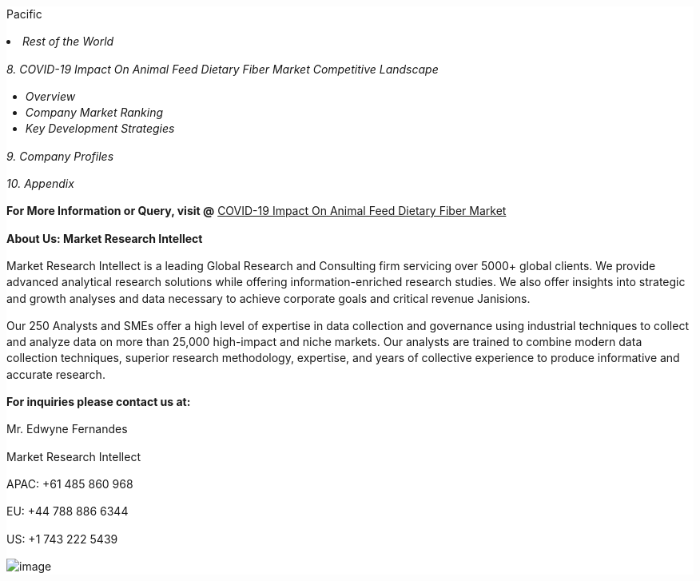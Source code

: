 Pacific</span></em></li><li><em><span class="">Rest of the World</span></em></li></ul><p><em><span class="font-[700]">8. COVID-19 Impact On Animal Feed Dietary Fiber Market Competitive Landscape</span></em></p><ul><li><em><span class="">Overview</span></em></li><li><em><span class="">Company Market Ranking</span></em></li><li><em><span class="">Key Development Strategies</span></em></li></ul><p><em><span class="font-[700]">9. Company Profiles</span></em></p><p><em><span class="font-[700]">10. Appendix</span></em></p><p><span class="font-[700]"><strong>For More Information or Query, visit&nbsp;@</strong>&nbsp;</span><span class="font-[700]"><a href="https://www.marketresearchintellect.com/product/global-covid-19-impact-on-animal-feed-dietary-fiber-market/?utm_source=Linkedin&utm_medium=802" target="_blank" data-tracking-control-name="article-ssr-frontend-pulse_little-text-block" data-tracking-will-navigate="" data-test-link="">COVID-19 Impact On Animal Feed Dietary Fiber Market</a></span></p><p><strong><span class="font-[700]">About Us: Market Research Intellect</span></strong></p><p><span class="">Market Research Intellect is a leading Global Research and Consulting firm servicing over 5000+ global clients. We provide advanced analytical research solutions while offering information-enriched research studies.&nbsp;</span>We also offer insights into strategic and growth analyses and data necessary to achieve corporate goals and critical revenue Janisions.</p><p><span class="">Our 250 Analysts and SMEs offer a high level of expertise in data collection and governance using industrial techniques to collect and analyze data on more than 25,000 high-impact and niche markets. Our analysts are trained to combine modern data collection techniques, superior research methodology, expertise, and years of collective experience to produce informative and accurate research.</span></p><p><strong>For inquiries please contact us at:</strong></p><p>Mr. Edwyne Fernandes</p><p>Market Research Intellect</p><p>APAC: +61 485 860 968</p><p>EU: +44 788 886 6344</p><p>US: +1 743 222 5439</p>
![image](https://github.com/user-attachments/assets/6da2b7bd-ca93-4683-a711-7962b0757ace)
